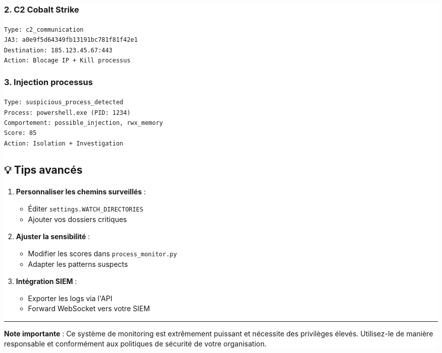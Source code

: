 ### 2. C2 Cobalt Strike
```
Type: c2_communication
JA3: a0e9f5d64349fb13191bc781f81f42e1
Destination: 185.123.45.67:443
Action: Blocage IP + Kill processus
```

### 3. Injection processus
```
Type: suspicious_process_detected
Process: powershell.exe (PID: 1234)
Comportement: possible_injection, rwx_memory
Score: 85
Action: Isolation + Investigation
```

## 💡 Tips avancés

1. **Personnaliser les chemins surveillés** :
   - Éditer `settings.WATCH_DIRECTORIES`
   - Ajouter vos dossiers critiques

2. **Ajuster la sensibilité** :
   - Modifier les scores dans `process_monitor.py`
   - Adapter les patterns suspects

3. **Intégration SIEM** :
   - Exporter les logs via l'API
   - Forward WebSocket vers votre SIEM

---

**Note importante** : Ce système de monitoring est extrêmement puissant et nécessite des privilèges élevés. Utilisez-le de manière responsable et conformément aux politiques de sécurité de votre organisation.
